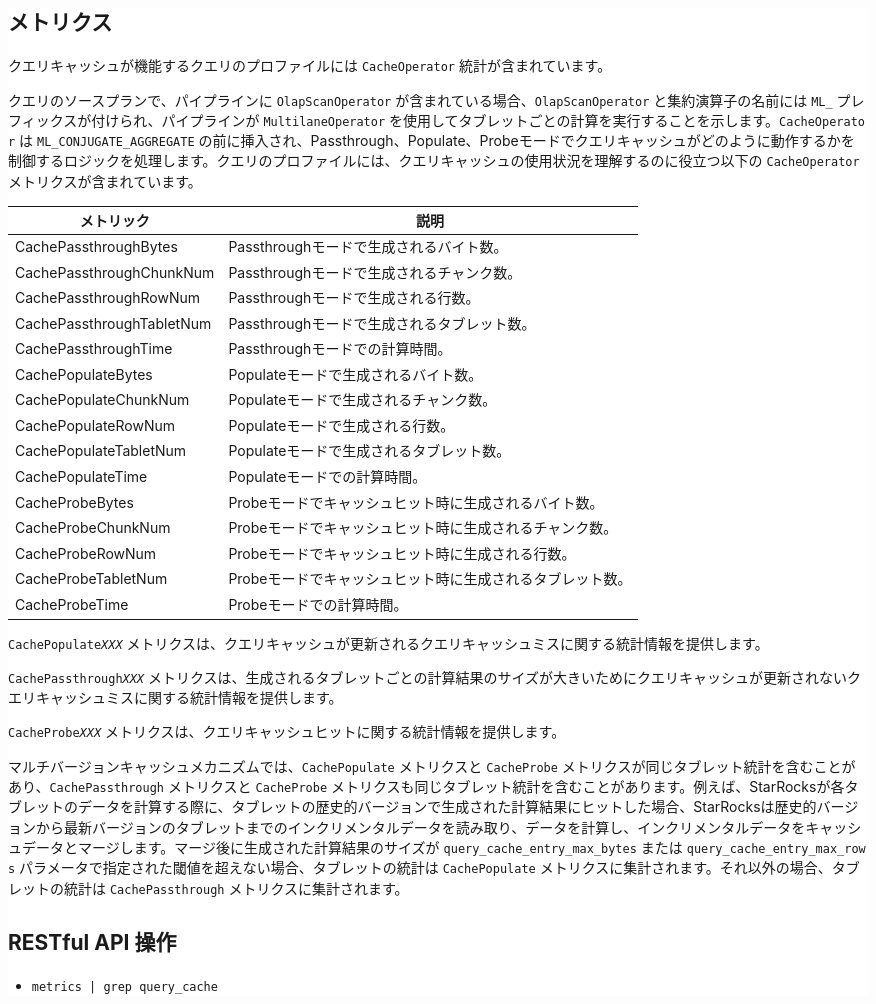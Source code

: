 ## メトリクス

クエリキャッシュが機能するクエリのプロファイルには `CacheOperator` 統計が含まれています。

クエリのソースプランで、パイプラインに `OlapScanOperator` が含まれている場合、`OlapScanOperator` と集約演算子の名前には `ML_` プレフィックスが付けられ、パイプラインが `MultilaneOperator` を使用してタブレットごとの計算を実行することを示します。`CacheOperator` は `ML_CONJUGATE_AGGREGATE` の前に挿入され、Passthrough、Populate、Probeモードでクエリキャッシュがどのように動作するかを制御するロジックを処理します。クエリのプロファイルには、クエリキャッシュの使用状況を理解するのに役立つ以下の `CacheOperator` メトリクスが含まれています。

| **メトリック**                | **説明**                                              |
| ------------------------- | ------------------------------------------------------------ |
| CachePassthroughBytes     | Passthroughモードで生成されるバイト数。           |
| CachePassthroughChunkNum  | Passthroughモードで生成されるチャンク数。          |
| CachePassthroughRowNum    | Passthroughモードで生成される行数。            |
| CachePassthroughTabletNum | Passthroughモードで生成されるタブレット数。         |
| CachePassthroughTime      | Passthroughモードでの計算時間。    |
| CachePopulateBytes        | Populateモードで生成されるバイト数。              |
| CachePopulateChunkNum     | Populateモードで生成されるチャンク数。             |
| CachePopulateRowNum       | Populateモードで生成される行数。               |
| CachePopulateTabletNum    | Populateモードで生成されるタブレット数。            |
| CachePopulateTime         | Populateモードでの計算時間。       |
| CacheProbeBytes           | Probeモードでキャッシュヒット時に生成されるバイト数。  |
| CacheProbeChunkNum        | Probeモードでキャッシュヒット時に生成されるチャンク数。 |
| CacheProbeRowNum          | Probeモードでキャッシュヒット時に生成される行数。   |
| CacheProbeTabletNum       | Probeモードでキャッシュヒット時に生成されるタブレット数。 |
| CacheProbeTime            | Probeモードでの計算時間。          |

`CachePopulate`*`XXX`* メトリクスは、クエリキャッシュが更新されるクエリキャッシュミスに関する統計情報を提供します。

`CachePassthrough`*`XXX`* メトリクスは、生成されるタブレットごとの計算結果のサイズが大きいためにクエリキャッシュが更新されないクエリキャッシュミスに関する統計情報を提供します。

`CacheProbe`*`XXX`* メトリクスは、クエリキャッシュヒットに関する統計情報を提供します。

マルチバージョンキャッシュメカニズムでは、`CachePopulate` メトリクスと `CacheProbe` メトリクスが同じタブレット統計を含むことがあり、`CachePassthrough` メトリクスと `CacheProbe` メトリクスも同じタブレット統計を含むことがあります。例えば、StarRocksが各タブレットのデータを計算する際に、タブレットの歴史的バージョンで生成された計算結果にヒットした場合、StarRocksは歴史的バージョンから最新バージョンのタブレットまでのインクリメンタルデータを読み取り、データを計算し、インクリメンタルデータをキャッシュデータとマージします。マージ後に生成された計算結果のサイズが `query_cache_entry_max_bytes` または `query_cache_entry_max_rows` パラメータで指定された閾値を超えない場合、タブレットの統計は `CachePopulate` メトリクスに集計されます。それ以外の場合、タブレットの統計は `CachePassthrough` メトリクスに集計されます。

## RESTful API 操作

- `metrics | grep query_cache`
